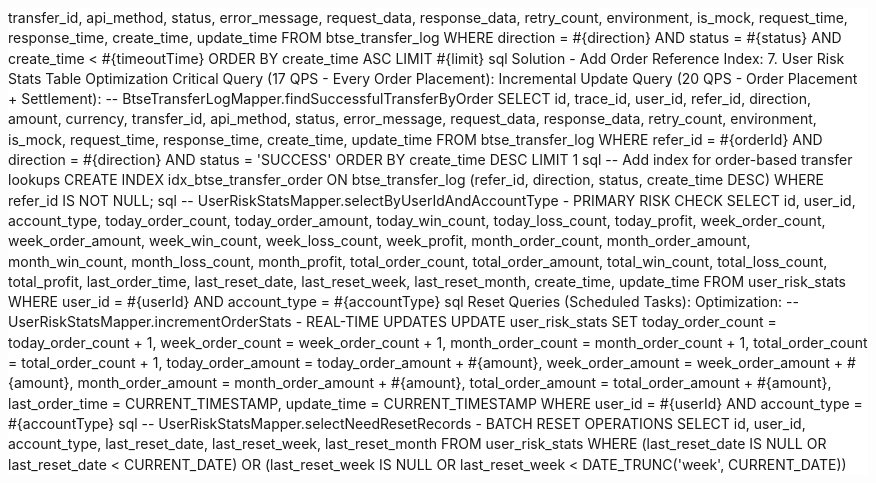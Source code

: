 transfer_id, api_method, status, error_message, request_data,
response_data, retry_count, environment, is_mock,
request_time, response_time, create_time, update_time
FROM btse_transfer_log
WHERE direction = #{direction}
AND status = #{status}
AND create_time < #{timeoutTime}
ORDER BY create_time ASC
LIMIT #{limit}
sql
Solution - Add Order Reference Index:
7. User Risk Stats Table Optimization
Critical Query (17 QPS - Every Order Placement):
Incremental Update Query (20 QPS - Order Placement + Settlement):
-- BtseTransferLogMapper.findSuccessfulTransferByOrder
SELECT id, trace_id, user_id, refer_id, direction, amount, currency,
transfer_id, api_method, status, error_message, request_data,
response_data, retry_count, environment, is_mock,
request_time, response_time, create_time, update_time
FROM btse_transfer_log
WHERE refer_id = #{orderId}
AND direction = #{direction}
AND status = 'SUCCESS'
ORDER BY create_time DESC
LIMIT 1
sql
-- Add index for order-based transfer lookups
CREATE INDEX idx_btse_transfer_order ON btse_transfer_log
(refer_id, direction, status, create_time DESC)
WHERE refer_id IS NOT NULL;
sql
-- UserRiskStatsMapper.selectByUserIdAndAccountType - PRIMARY RISK CHECK
SELECT id, user_id, account_type, today_order_count, today_order_amount,
today_win_count, today_loss_count, today_profit,
week_order_count, week_order_amount, week_win_count, week_loss_count, week_profit,
month_order_count, month_order_amount, month_win_count, month_loss_count, month_profit,
total_order_count, total_order_amount, total_win_count, total_loss_count, total_profit,
last_order_time, last_reset_date, last_reset_week, last_reset_month,
create_time, update_time
FROM user_risk_stats
WHERE user_id = #{userId}
AND account_type = #{accountType}
sql
Reset Queries (Scheduled Tasks):
Optimization:
-- UserRiskStatsMapper.incrementOrderStats - REAL-TIME UPDATES
UPDATE user_risk_stats SET
today_order_count = today_order_count + 1,
week_order_count = week_order_count + 1,
month_order_count = month_order_count + 1,
total_order_count = total_order_count + 1,
today_order_amount = today_order_amount + #{amount},
week_order_amount = week_order_amount + #{amount},
month_order_amount = month_order_amount + #{amount},
total_order_amount = total_order_amount + #{amount},
last_order_time = CURRENT_TIMESTAMP,
update_time = CURRENT_TIMESTAMP
WHERE user_id = #{userId} AND account_type = #{accountType}
sql
-- UserRiskStatsMapper.selectNeedResetRecords - BATCH RESET OPERATIONS
SELECT id, user_id, account_type, last_reset_date, last_reset_week, last_reset_month
FROM user_risk_stats
WHERE (last_reset_date IS NULL OR last_reset_date < CURRENT_DATE)
OR (last_reset_week IS NULL OR last_reset_week < DATE_TRUNC('week', CURRENT_DATE))